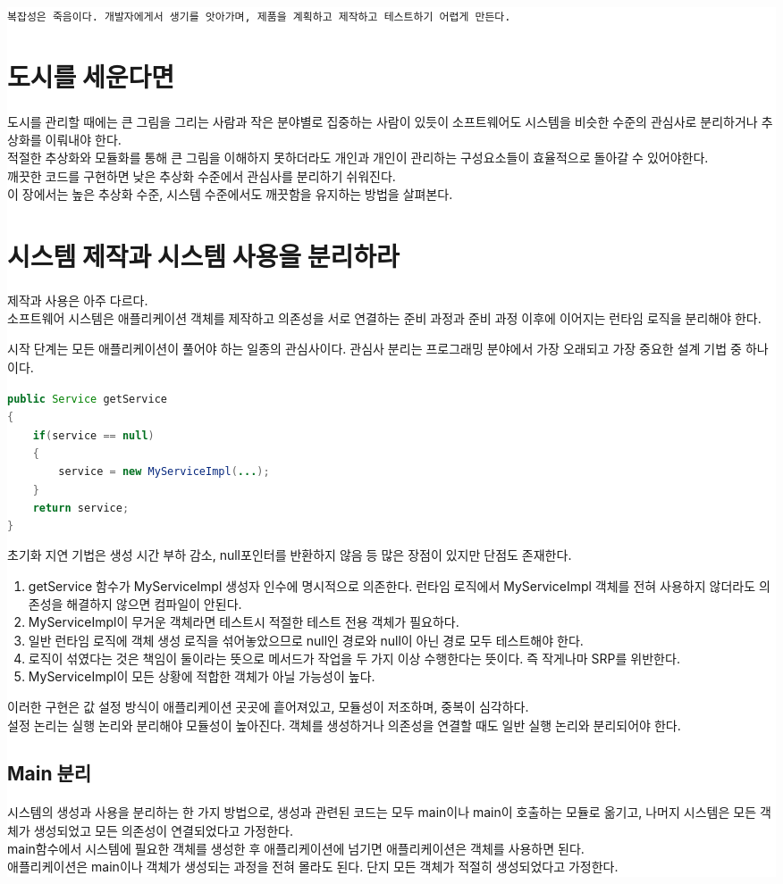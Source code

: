 ```
복잡성은 죽음이다. 개발자에게서 생기를 앗아가며, 제품을 계획하고 제작하고 테스트하기 어렵게 만든다.
```

# 도시를 세운다면
도시를 관리할 때에는 큰 그림을 그리는 사람과 작은 분야별로 집중하는 사람이 있듯이 소프트웨어도 시스템을 비슷한 수준의 관심사로 분리하거나 추상화를 이뤄내야 한다.
<br>
적절한 추상화와 모듈화를 통해 큰 그림을 이해하지 못하더라도 개인과 개인이 관리하는 구성요소들이 효율적으로 돌아갈 수 있어야한다.
<br>
깨끗한 코드를 구현하면 낮은 추상화 수준에서 관심사를 분리하기 쉬워진다.
<br>
이 장에서는 높은 추상화 수준, 시스템 수준에서도 깨끗함을 유지하는 방법을 살펴본다.

# 시스템 제작과 시스템 사용을 분리하라
제작과 사용은 아주 다르다.
<br>
소프트웨어 시스템은 애플리케이션 객체를 제작하고 의존성을 서로 연결하는 준비 과정과 준비 과정 이후에 이어지는 런타임 로직을 분리해야 한다.

시작 단계는 모든 애플리케이션이 풀어야 하는 일종의 관심사이다. 관심사 분리는 프로그래밍 분야에서 가장 오래되고 가장 중요한 설계 기법 중 하나이다.

```java
public Service getService
{
    if(service == null)
    {
        service = new MyServiceImpl(...);
    }
    return service;
}
```
초기화 지연 기법은 생성 시간 부하 감소, null포인터를 반환하지 않음 등 많은 장점이 있지만 단점도 존재한다.
<br>
1. getService 함수가 MyServiceImpl 생성자 인수에 명시적으로 의존한다. 런타임 로직에서 MyServiceImpl 객체를 전혀 사용하지 않더라도 의존성을 해결하지 않으면 컴파일이 안된다.
2. MyServiceImpl이 무거운 객체라면 테스트시 적절한 테스트 전용 객체가 필요하다.
3. 일반 런타임 로직에 객체 생성 로직을 섞어놓았으므로 null인 경로와 null이 아닌 경로 모두 테스트해야 한다.
4. 로직이 섞였다는 것은 책임이 둘이라는 뜻으로 메서드가 작업을 두 가지 이상 수행한다는 뜻이다. 즉 작게나마 SRP를 위반한다.
5. MyServiceImpl이 모든 상황에 적합한 객체가 아닐 가능성이 높다.

이러한 구현은 값 설정 방식이 애플리케이션 곳곳에 흩어져있고, 모듈성이 저조하며, 중복이 심각하다.
<br>
설정 논리는 실행 논리와 분리해야 모듈성이 높아진다. 객체를 생성하거나 의존성을 연결할 때도 일반 실행 논리와 분리되어야 한다.

## Main 분리
시스템의 생성과 사용을 분리하는 한 가지 방법으로, 생성과 관련된 코드는 모두 main이나 main이 호출하는 모듈로 옮기고, 나머지 시스템은 모든 객체가 생성되었고 모든 의존성이 연결되었다고 가정한다.
<br>
main함수에서 시스템에 필요한 객체를 생성한 후 애플리케이션에 넘기면 애플리케이션은 객체를 사용하면 된다.
<br>
애플리케이션은 main이나 객체가 생성되는 과정을 전혀 몰라도 된다. 단지 모든 객체가 적절히 생성되었다고 가정한다.
